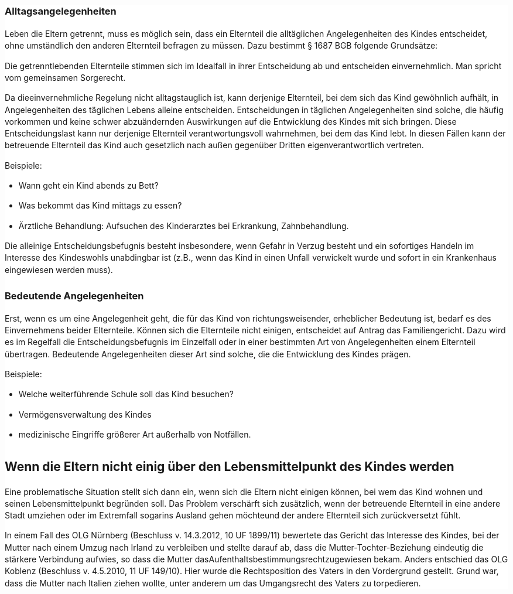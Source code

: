 ### Alltagsangelegenheiten

Leben die Eltern getrennt, muss es möglich sein, dass ein Elternteil die alltäglichen Angelegenheiten des Kindes entscheidet, ohne umständlich den anderen Elternteil befragen zu müssen. Dazu bestimmt § 1687 BGB folgende Grundsätze:

Die getrenntlebenden Elternteile stimmen sich im Idealfall in ihrer Entscheidung ab und entscheiden einvernehmlich. Man spricht vom gemeinsamen Sorgerecht.

Da dieeinvernehmliche Regelung nicht alltagstauglich ist, kann derjenige Elternteil, bei dem sich das Kind gewöhnlich aufhält, in Angelegenheiten des täglichen Lebens alleine entscheiden. Entscheidungen in täglichen Angelegenheiten sind solche, die häufig vorkommen und keine schwer abzuändernden Auswirkungen auf die Entwicklung des Kindes mit sich bringen. Diese Entscheidungslast kann nur derjenige Elternteil verantwortungsvoll wahrnehmen, bei dem das Kind lebt. In diesen Fällen kann der betreuende Elternteil das Kind auch gesetzlich nach außen gegenüber Dritten eigenverantwortlich vertreten.

Beispiele:

- Wann geht ein Kind abends zu Bett?

- Was bekommt das Kind mittags zu essen?

- Ärztliche Behandlung: Aufsuchen des Kinderarztes bei Erkrankung, Zahnbehandlung.

Die alleinige Entscheidungsbefugnis besteht insbesondere, wenn Gefahr in Verzug besteht und ein sofortiges Handeln im Interesse des Kindeswohls unabdingbar ist (z.B., wenn das Kind in einen Unfall verwickelt wurde und sofort in ein Krankenhaus eingewiesen werden muss).

### Bedeutende Angelegenheiten

Erst, wenn es um eine Angelegenheit geht, die für das Kind von richtungsweisender, erheblicher Bedeutung ist, bedarf es des Einvernehmens beider Elternteile. Können sich die Elternteile nicht einigen, entscheidet auf Antrag das Familiengericht. Dazu wird es im Regelfall die Entscheidungsbefugnis im Einzelfall oder in einer bestimmten Art von Angelegenheiten einem Elternteil übertragen. Bedeutende Angelegenheiten dieser Art sind solche, die die Entwicklung des Kindes prägen.

Beispiele:

- Welche weiterführende Schule soll das Kind besuchen?

- Vermögensverwaltung des Kindes

- medizinische Eingriffe größerer Art außerhalb von Notfällen.

## Wenn die Eltern nicht einig über den Lebensmittelpunkt des Kindes werden

Eine problematische Situation stellt sich dann ein, wenn sich die Eltern nicht einigen können, bei wem das Kind wohnen und seinen Lebensmittelpunkt begründen soll. Das Problem verschärft sich zusätzlich, wenn der betreuende Elternteil in eine andere Stadt umziehen oder im Extremfall sogarins Ausland gehen möchteund der andere Elternteil sich zurückversetzt fühlt.

In einem Fall des OLG Nürnberg (Beschluss v. 14.3.2012, 10 UF 1899/11) bewertete das Gericht das Interesse des Kindes, bei der Mutter nach einem Umzug nach Irland zu verbleiben und stellte darauf ab, dass die Mutter-Tochter-Beziehung eindeutig die stärkere Verbindung aufwies, so dass die Mutter dasAufenthaltsbestimmungsrechtzugewiesen bekam. Anders entschied das OLG Koblenz (Beschluss v. 4.5.2010, 11 UF 149/10). Hier wurde die Rechtsposition des Vaters in den Vordergrund gestellt. Grund war, dass die Mutter nach Italien ziehen wollte, unter anderem um das Umgangsrecht des Vaters zu torpedieren.
